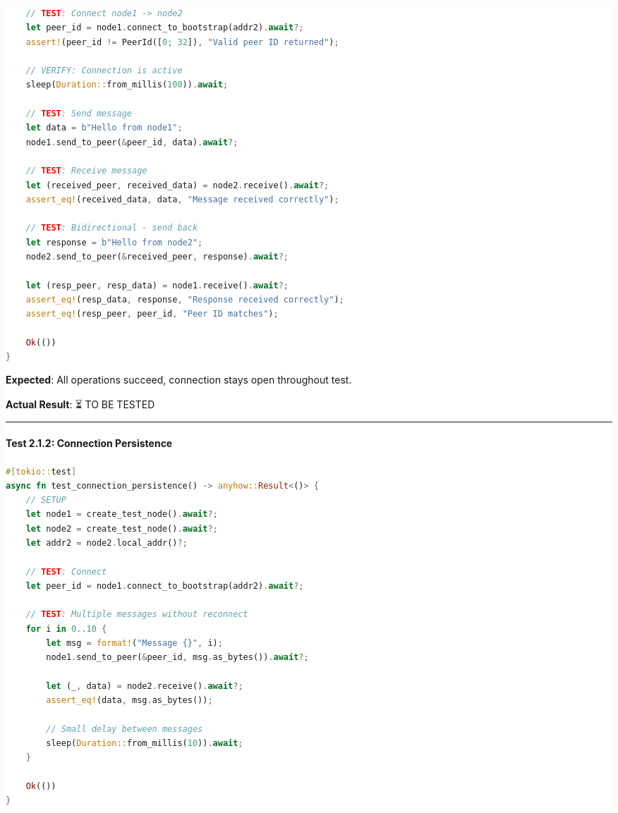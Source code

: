 ```rust
    // TEST: Connect node1 -> node2
    let peer_id = node1.connect_to_bootstrap(addr2).await?;
    assert!(peer_id != PeerId([0; 32]), "Valid peer ID returned");

    // VERIFY: Connection is active
    sleep(Duration::from_millis(100)).await;

    // TEST: Send message
    let data = b"Hello from node1";
    node1.send_to_peer(&peer_id, data).await?;

    // TEST: Receive message
    let (received_peer, received_data) = node2.receive().await?;
    assert_eq!(received_data, data, "Message received correctly");

    // TEST: Bidirectional - send back
    let response = b"Hello from node2";
    node2.send_to_peer(&received_peer, response).await?;

    let (resp_peer, resp_data) = node1.receive().await?;
    assert_eq!(resp_data, response, "Response received correctly");
    assert_eq!(resp_peer, peer_id, "Peer ID matches");

    Ok(())
}
```

**Expected**: All operations succeed, connection stays open throughout test.

**Actual Result**: ⏳ TO BE TESTED

---

#### Test 2.1.2: Connection Persistence
```rust
#[tokio::test]
async fn test_connection_persistence() -> anyhow::Result<()> {
    // SETUP
    let node1 = create_test_node().await?;
    let node2 = create_test_node().await?;
    let addr2 = node2.local_addr()?;

    // TEST: Connect
    let peer_id = node1.connect_to_bootstrap(addr2).await?;

    // TEST: Multiple messages without reconnect
    for i in 0..10 {
        let msg = format!("Message {}", i);
        node1.send_to_peer(&peer_id, msg.as_bytes()).await?;

        let (_, data) = node2.receive().await?;
        assert_eq!(data, msg.as_bytes());

        // Small delay between messages
        sleep(Duration::from_millis(10)).await;
    }

    Ok(())
}
```
